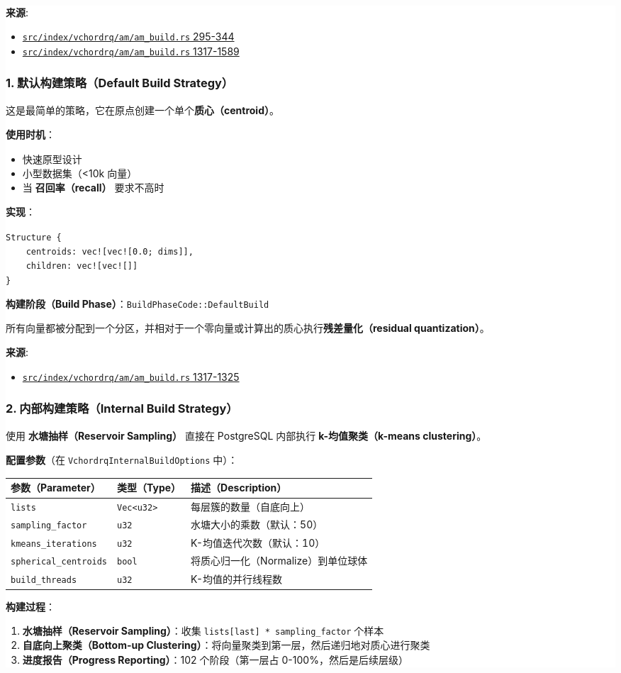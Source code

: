 **来源**:  
  
  - [`src/index/vchordrq/am/am_build.rs` 295-344](https://github.com/tensorchord/VectorChord/blob/ac12e257/src/index/vchordrq/am/am_build.rs#L295-L344)  
  - [`src/index/vchordrq/am/am_build.rs` 1317-1589](https://github.com/tensorchord/VectorChord/blob/ac12e257/src/index/vchordrq/am/am_build.rs#L1317-L1589)  
  
### 1\. 默认构建策略（Default Build Strategy）  
  
这是最简单的策略，它在原点创建一个单个**质心（centroid）**。  
  
**使用时机**：  
  
  * 快速原型设计  
  * 小型数据集（\<10k 向量）  
  * 当 **召回率（recall）** 要求不高时  
  
**实现**：  
  
```  
Structure {  
    centroids: vec![vec![0.0; dims]],  
    children: vec![vec![]]  
}  
```  
  
**构建阶段（Build Phase）**：`BuildPhaseCode::DefaultBuild`  
  
所有向量都被分配到一个分区，并相对于一个零向量或计算出的质心执行**残差量化（residual quantization）**。  
  
**来源**:  
  
  - [`src/index/vchordrq/am/am_build.rs` 1317-1325](https://github.com/tensorchord/VectorChord/blob/ac12e257/src/index/vchordrq/am/am_build.rs#L1317-L1325)  
  
### 2\. 内部构建策略（Internal Build Strategy）  
  
使用 **水塘抽样（Reservoir Sampling）** 直接在 PostgreSQL 内部执行 **k-均值聚类（k-means clustering）**。  
  
**配置参数**（在 `VchordrqInternalBuildOptions` 中）：  
  
| 参数（Parameter） | 类型（Type） | 描述（Description） |  
| :--- | :--- | :--- |  
| `lists` | `Vec<u32>` | 每层簇的数量（自底向上） |  
| `sampling_factor` | `u32` | 水塘大小的乘数（默认：50） |  
| `kmeans_iterations` | `u32` | K-均值迭代次数（默认：10） |  
| `spherical_centroids` | `bool` | 将质心归一化（Normalize）到单位球体 |  
| `build_threads` | `u32` | K-均值的并行线程数 |  
  
**构建过程**：  
  
1.  **水塘抽样（Reservoir Sampling）**：收集 `lists[last] * sampling_factor` 个样本  
2.  **自底向上聚类（Bottom-up Clustering）**：将向量聚类到第一层，然后递归地对质心进行聚类  
3.  **进度报告（Progress Reporting）**：102 个阶段（第一层占 0-100%，然后是后续层级）  
  
